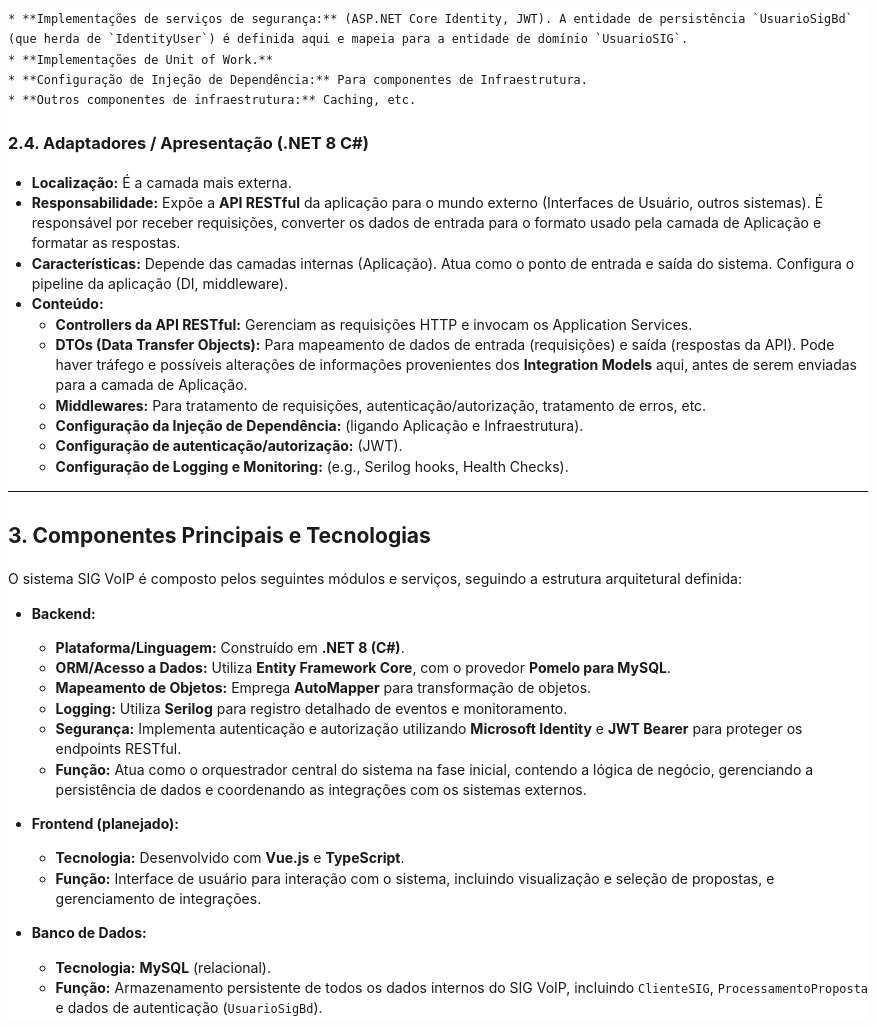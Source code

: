     * **Implementações de serviços de segurança:** (ASP.NET Core Identity, JWT). A entidade de persistência `UsuarioSigBd` (que herda de `IdentityUser`) é definida aqui e mapeia para a entidade de domínio `UsuarioSIG`.
    * **Implementações de Unit of Work.**
    * **Configuração de Injeção de Dependência:** Para componentes de Infraestrutura.
    * **Outros componentes de infraestrutura:** Caching, etc.

### 2.4. Adaptadores / Apresentação (.NET 8 C#)

* **Localização:** É a camada mais externa.
* **Responsabilidade:** Expõe a **API RESTful** da aplicação para o mundo externo (Interfaces de Usuário, outros sistemas). É responsável por receber requisições, converter os dados de entrada para o formato usado pela camada de Aplicação e formatar as respostas.
* **Características:** Depende das camadas internas (Aplicação). Atua como o ponto de entrada e saída do sistema. Configura o pipeline da aplicação (DI, middleware).
* **Conteúdo:**
    * **Controllers da API RESTful:** Gerenciam as requisições HTTP e invocam os Application Services.
    * **DTOs (Data Transfer Objects):** Para mapeamento de dados de entrada (requisições) e saída (respostas da API). Pode haver tráfego e possíveis alterações de informações provenientes dos **Integration Models** aqui, antes de serem enviadas para a camada de Aplicação.
    * **Middlewares:** Para tratamento de requisições, autenticação/autorização, tratamento de erros, etc.
    * **Configuração da Injeção de Dependência:** (ligando Aplicação e Infraestrutura).
    * **Configuração de autenticação/autorização:** (JWT).
    * **Configuração de Logging e Monitoring:** (e.g., Serilog hooks, Health Checks).

---

## 3. Componentes Principais e Tecnologias

O sistema SIG VoIP é composto pelos seguintes módulos e serviços, seguindo a estrutura arquitetural definida:

* **Backend:**
    * **Plataforma/Linguagem:** Construído em **.NET 8 (C#)**.
    * **ORM/Acesso a Dados:** Utiliza **Entity Framework Core**, com o provedor **Pomelo para MySQL**.
    * **Mapeamento de Objetos:** Emprega **AutoMapper** para transformação de objetos.
    * **Logging:** Utiliza **Serilog** para registro detalhado de eventos e monitoramento.
    * **Segurança:** Implementa autenticação e autorização utilizando **Microsoft Identity** e **JWT Bearer** para proteger os endpoints RESTful.
    * **Função:** Atua como o orquestrador central do sistema na fase inicial, contendo a lógica de negócio, gerenciando a persistência de dados e coordenando as integrações com os sistemas externos.

* **Frontend (planejado):**
    * **Tecnologia:** Desenvolvido com **Vue.js** e **TypeScript**.
    * **Função:** Interface de usuário para interação com o sistema, incluindo visualização e seleção de propostas, e gerenciamento de integrações.

* **Banco de Dados:**
    * **Tecnologia:** **MySQL** (relacional).
    * **Função:** Armazenamento persistente de todos os dados internos do SIG VoIP, incluindo `ClienteSIG`, `ProcessamentoProposta` e dados de autenticação (`UsuarioSigBd`).
